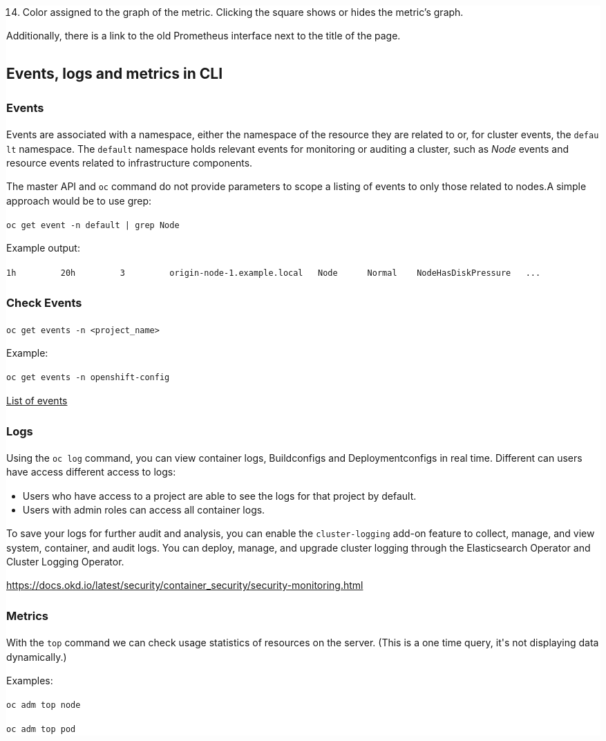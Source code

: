 14. Color assigned to the graph of the metric. Clicking the square shows or hides the metric’s graph.

Additionally, there is a link to the old Prometheus interface next to the title of the page.


## Events, logs and metrics in CLI

### Events 
Events are associated with a namespace, either the namespace of the resource they are related to or, for cluster events, the `default` namespace. The `default` namespace holds relevant events for monitoring or auditing a cluster, such as *Node* events and resource events related to infrastructure components.

The master API and `oc` command do not provide parameters to scope a listing of events to only those related to nodes.A simple approach would be to use grep:
```
oc get event -n default | grep Node
```
Example output:
```
1h         20h         3         origin-node-1.example.local   Node      Normal    NodeHasDiskPressure   ...
```

### Check Events 
```
oc get events -n <project_name>
```

Example:
```
oc get events -n openshift-config
```

[List of events](https://docs.okd.io/latest/nodes/clusters/nodes-containers-events.html#nodes-containers-events)


### Logs 
Using the `oc log` command, you can view container logs, Buildconfigs and Deploymentconfigs in real time. Different can users have access different access to logs:
- Users who have access to a project are able to see the logs for that project by default.
- Users with admin roles can access all container logs.

To save your logs for further audit and analysis, you can enable the `cluster-logging` add-on feature to collect, manage, and view system, container, and audit logs. You can deploy, manage, and upgrade cluster logging through the Elasticsearch Operator and Cluster Logging Operator.


https://docs.okd.io/latest/security/container_security/security-monitoring.html


### Metrics 
With the `top` command we can check usage statistics of resources on the server. (This is a one time query, it's not displaying data dynamically.)

Examples:
```
oc adm top node
```

```
oc adm top pod
```